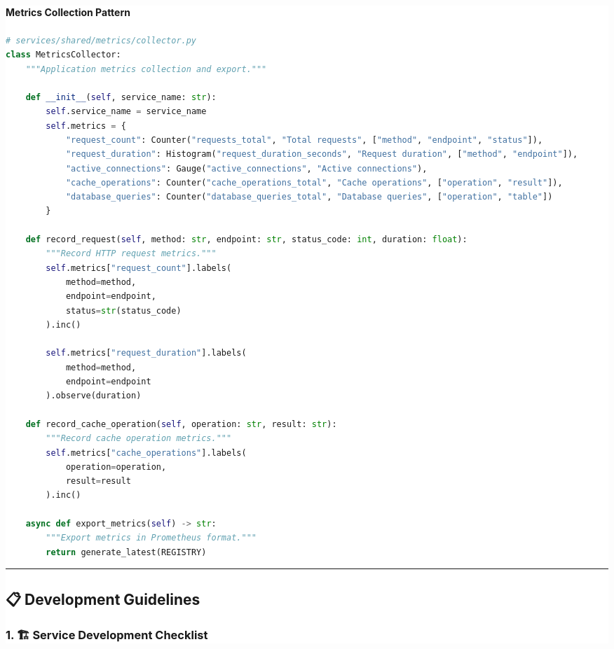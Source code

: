 #### **Metrics Collection Pattern**
```python
# services/shared/metrics/collector.py
class MetricsCollector:
    """Application metrics collection and export."""
    
    def __init__(self, service_name: str):
        self.service_name = service_name
        self.metrics = {
            "request_count": Counter("requests_total", "Total requests", ["method", "endpoint", "status"]),
            "request_duration": Histogram("request_duration_seconds", "Request duration", ["method", "endpoint"]),
            "active_connections": Gauge("active_connections", "Active connections"),
            "cache_operations": Counter("cache_operations_total", "Cache operations", ["operation", "result"]),
            "database_queries": Counter("database_queries_total", "Database queries", ["operation", "table"])
        }
    
    def record_request(self, method: str, endpoint: str, status_code: int, duration: float):
        """Record HTTP request metrics."""
        self.metrics["request_count"].labels(
            method=method, 
            endpoint=endpoint, 
            status=str(status_code)
        ).inc()
        
        self.metrics["request_duration"].labels(
            method=method, 
            endpoint=endpoint
        ).observe(duration)
    
    def record_cache_operation(self, operation: str, result: str):
        """Record cache operation metrics."""
        self.metrics["cache_operations"].labels(
            operation=operation, 
            result=result
        ).inc()
    
    async def export_metrics(self) -> str:
        """Export metrics in Prometheus format."""
        return generate_latest(REGISTRY)
```

---

## 📋 **Development Guidelines**

### **1. 🏗️ Service Development Checklist**
